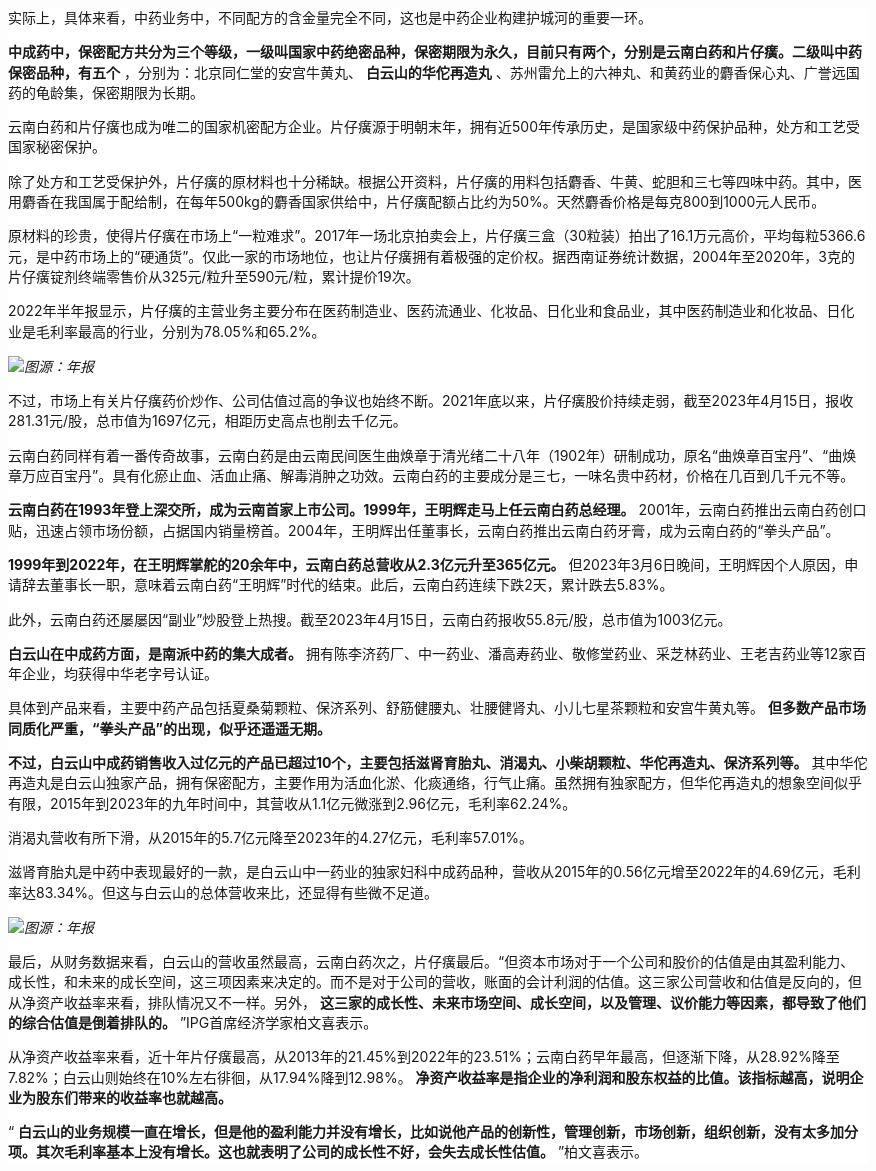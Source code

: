 实际上，具体来看，中药业务中，不同配方的含金量完全不同，这也是中药企业构建护城河的重要一环。

**中成药中，保密配方共分为三个等级，一级叫国家中药绝密品种，保密期限为永久，目前只有两个，分别是云南白药和片仔癀。二级叫中药保密品种，有五个**
，分别为：北京同仁堂的安宫牛黄丸、 **白云山的华佗再造丸** 、苏州雷允上的六神丸、和黄药业的麝香保心丸、广誉远国药的龟龄集，保密期限为长期。

云南白药和片仔癀也成为唯二的国家机密配方企业。片仔癀源于明朝末年，拥有近500年传承历史，是国家级中药保护品种，处方和工艺受国家秘密保护。

除了处方和工艺受保护外，片仔癀的原材料也十分稀缺。根据公开资料，片仔癀的用料包括麝香、牛黄、蛇胆和三七等四味中药。其中，医用麝香在我国属于配给制，在每年500kg的麝香国家供给中，片仔癀配额占比约为50%。天然麝香价格是每克800到1000元人民币。

原材料的珍贵，使得片仔癀在市场上“一粒难求”。2017年一场北京拍卖会上，片仔癀三盒（30粒装）拍出了16.1万元高价，平均每粒5366.6元，是中药市场上的“硬通货”。仅此一家的市场地位，也让片仔癀拥有着极强的定价权。据西南证券统计数据，2004年至2020年，3克的片仔癀锭剂终端零售价从325元/粒升至590元/粒，累计提价19次。

2022年半年报显示，片仔癀的主营业务主要分布在医药制造业、医药流通业、化妆品、日化业和食品业，其中医药制造业和化妆品、日化业是毛利率最高的行业，分别为78.05%和65.2%。

![](https://inews.gtimg.com/news_bt/OESNdgOZLJ20gqa495RG6_Ocp35qWQ0WFLZ-4c0qfXC1AAA/1000)_图源：年报_

不过，市场上有关片仔癀药价炒作、公司估值过高的争议也始终不断。2021年底以来，片仔癀股价持续走弱，截至2023年4月15日，报收281.31元/股，总市值为1697亿元，相距历史高点也削去千亿元。

云南白药同样有着一番传奇故事，云南白药是由云南民间医生曲焕章于清光绪二十八年（1902年）研制成功，原名“曲焕章百宝丹”、“曲焕章万应百宝丹”。具有化瘀止血、活血止痛、解毒消肿之功效。云南白药的主要成分是三七，一味名贵中药材，价格在几百到几千元不等。

**云南白药在1993年登上深交所，成为云南首家上市公司。1999年，王明辉走马上任云南白药总经理。**
2001年，云南白药推出云南白药创口贴，迅速占领市场份额，占据国内销量榜首。2004年，王明辉出任董事长，云南白药推出云南白药牙膏，成为云南白药的“拳头产品”。

**1999年到2022年，在王明辉掌舵的20余年中，云南白药总营收从2.3亿元升至365亿元。**
但2023年3月6日晚间，王明辉因个人原因，申请辞去董事长一职，意味着云南白药“王明辉”时代的结束。此后，云南白药连续下跌2天，累计跌去5.83%。

此外，云南白药还屡屡因“副业”炒股登上热搜。截至2023年4月15日，云南白药报收55.8元/股，总市值为1003亿元。

**白云山在中成药方面，是南派中药的集大成者。**
拥有陈李济药厂、中一药业、潘高寿药业、敬修堂药业、采芝林药业、王老吉药业等12家百年企业，均获得中华老字号认证。

具体到产品来看，主要中药产品包括夏桑菊颗粒、保济系列、舒筋健腰丸、壮腰健肾丸、小儿七星茶颗粒和安宫牛黄丸等。
**但多数产品市场同质化严重，“拳头产品”的出现，似乎还遥遥无期。**

**不过，白云山中成药销售收入过亿元的产品已超过10个，主要包括滋肾育胎丸、消渴丸、小柴胡颗粒、华佗再造丸、保济系列等。**
其中华佗再造丸是白云山独家产品，拥有保密配方，主要作用为活血化淤、化痰通络，行气止痛。虽然拥有独家配方，但华佗再造丸的想象空间似乎有限，2015年到2023年的九年时间中，其营收从1.1亿元微涨到2.96亿元，毛利率62.24%。

消渴丸营收有所下滑，从2015年的5.7亿元降至2023年的4.27亿元，毛利率57.01%。

滋肾育胎丸是中药中表现最好的一款，是白云山中一药业的独家妇科中成药品种，营收从2015年的0.56亿元增至2022年的4.69亿元，毛利率达83.34%。但这与白云山的总体营收来比，还显得有些微不足道。

![](https://inews.gtimg.com/news_bt/OmqKELvODW-xo4Xn-OYzpxk2e4ntSTXhUwkkW--SVISe4AA/1000)_图源：年报_

最后，从财务数据来看，白云山的营收虽然最高，云南白药次之，片仔癀最后。“但资本市场对于一个公司和股价的估值是由其盈利能力、成长性，和未来的成长空间，这三项因素来决定的。而不是对于公司的营收，账面的会计利润的估值。这三家公司营收和估值是反向的，但从净资产收益率来看，排队情况又不一样。另外，
**这三家的成长性、未来市场空间、成长空间，以及管理、议价能力等因素，都导致了他们的综合估值是倒着排队的。** ”IPG首席经济学家柏文喜表示。

从净资产收益率来看，近十年片仔癀最高，从2013年的21.45%到2022年的23.51%；云南白药早年最高，但逐渐下降，从28.92%降至7.82%；白云山则始终在10%左右徘徊，从17.94%降到12.98%。
**净资产收益率是指企业的净利润和股东权益的比值。该指标越高，说明企业为股东们带来的收益率也就越高。‍‍‍‍**

“
**白云山的业务规模一直在增长，但是他的盈利能力并没有增长，比如说他产品的创新性，管理创新，市场创新，组织创新，没有太多加分项。其次毛利率基本上没有增长。这也就表明了公司的成长性不好，会失去成长性估值。**
”柏文喜表示。
